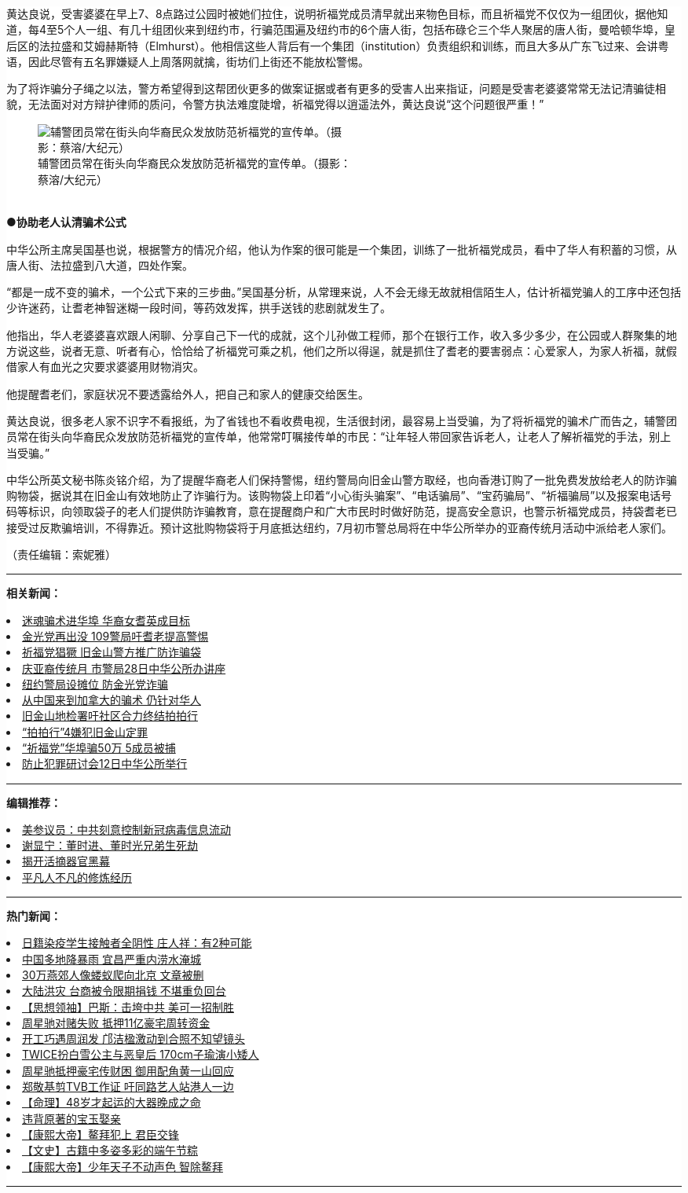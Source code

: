 <p>黄达良说，受害婆婆在早上7、8点路过公园时被她们拉住，说明祈福党成员清早就出来物色目标，而且祈福党不仅仅为一组团伙，据他知道，每4至5个人一组、有几十组团伙来到纽约市，行骗范围遍及纽约市的6个唐人街，包括布碌仑三个华人聚居的唐人街，曼哈顿华埠，皇后区的法拉盛和艾姆赫斯特（Elmhurst）。他相信这些人背后有一个集团（institution）负责组织和训练，而且大多从广东飞过来、会讲粤语，因此尽管有五名罪嫌疑人上周落网就擒，街坊们上街还不能放松警惕。</p>
<p>为了将诈骗分子绳之以法，警方希望得到这帮团伙更多的做案证据或者有更多的受害人出来指证，问题是受害老婆婆常常无法记清骗徒相貌，无法面对对方辩护律师的质问，令警方执法难度陡增，祈福党得以逍遥法外，黄达良说“这个问题很严重！”<br />
	<figure id="attachment_6715411" style="width: 400px" class="wp-caption aligncenter"><img src="https://i.epochtimes.com/assets/uploads/2013/06/130614130758836.jpg" alt="辅警团员常在街头向华裔民众发放防范祈福党的宣传单。（摄影：蔡溶/大纪元）" title="辅警团员常在街头向华裔民众发放防范祈福党的宣传单。（摄影：蔡溶/大纪元）" width="400" b="616"
	class="size-large wp-image-6715411" /></a><figcaption class="wp-caption-text">辅警团员常在街头向华裔民众发放防范祈福党的宣传单。（摄影：蔡溶/大纪元）</figcaption></figure><br /><B> ●协助老人认清<ahref="/gb/tag/%E9%AA%97%E6%9C%AF.md#1">骗术</a>公式</B> </p>
<p>中华公所主席吴国基也说，根据警方的情况介绍，他认为作案的很可能是一个集团，训练了一批祈福党成员，看中了华人有积蓄的习惯，从唐人街、法拉盛到八大道，四处作案。</p>
<p>“都是一成不变的<ahref="/gb/tag/%E9%AA%97%E6%9C%AF.md#1">骗术</a>，一个公式下来的三步曲。”吴国基分析，从常理来说，人不会无缘无故就相信陌生人，估计祈福党骗人的工序中还包括少许迷药，让耆老神智迷糊一段时间，等药效发挥，拱手送钱的悲剧就发生了。</p>
<p>他指出，华人老婆婆喜欢跟人闲聊、分享自己下一代的成就，这个儿孙做工程师，那个在银行工作，收入多少多少，在公园或人群聚集的地方说这些，说者无意、听者有心，恰恰给了祈福党可乘之机，他们之所以得逞，就是抓住了耆老的要害弱点：心爱家人，为家人祈福，就假借家人有血光之灾要求婆婆用财物消灾。</p>
<p>他提醒耆老们，家庭状况不要透露给外人，把自己和家人的健康交给医生。</p>
<p>黄达良说，很多老人家不识字不看报纸，为了省钱也不看收费电视，生活很封闭，最容易上当受骗，为了将祈福党的骗术广而告之，辅警团员常在街头向华裔民众发放防范祈福党的宣传单，他常常叮嘱接传单的市民：“让年轻人带回家告诉老人，让老人了解祈福党的手法，别上当受骗。”</p>
<p>中华公所英文秘书陈炎铭介绍，为了提醒华裔老人们保持警惕，纽约警局向旧金山警方取经，也向香港订购了一批免费发放给老人的防诈骗购物袋，据说其在旧金山有效地防止了诈骗行为。该购物袋上印着“小心街头骗案”、“电话骗局”、“宝药骗局”、“祈福骗局”以及报案电话号码等标识，向领取袋子的老人们提供防诈骗教育，意在提醒商户和广大市民时时做好防范，提高安全意识，也警示祈福党成员，持袋耆老已接受过反欺骗培训，不得靠近。预计这批购物袋将于月底抵达纽约，7月初市警总局将在中华公所举办的亚裔传统月活动中派给老人家们。</p>
<p>（责任编辑：索妮雅）</p>
<p>

<hr>


<strong>相关新闻：</strong>
<li><a href="/gb/13/2/25/n3808306.md#1">迷魂骗术进华埠 华裔女耆英成目标</a></li>
<li><a href="/gb/13/4/12/n3844701.md#1">金光党再出没 109警局吁耆老提高警惕</a></li>
<li><a href="/gb/13/4/24/n3854125.md#1">祈福党猖獗 旧金山警方推广防诈骗袋</a></li>
<li><a href="/gb/13/5/16/n3872240.md#1">庆亚裔传统月 市警局28日中华公所办讲座</a></li>
<li><a href="/gb/13/5/31/n3883380.md#1">纽约警局设摊位 防金光党诈骗</a></li>
<li><a href="/gb/13/6/3/n3885457.md#1">从中国来到加拿大的骗术 仍针对华人</a></li>
<li><a href="/gb/13/6/4/n3886013.md#1">旧金山地检署吁社区合力终结拍拍行</a></li>
<li><a href="/gb/13/6/6/n3887770.md#1">“拍拍行”4嫌犯旧金山定罪</a></li>
<li><a href="/gb/13/6/6/n3887869.md#1">“祈福党”华埠骗50万 5成员被捕</a></li>
<li><a href="/gb/13/6/7/n3888698.md#1">防止犯罪研讨会12日中华公所举行</a></li>
<hr>


<strong>编辑推荐：</strong>
<li><a href="/gb/20/2/22/n11887949.md#1">美参议员：中共刻意控制新冠病毒信息流动</a></li>
<li><a href="/gb/18/11/30/n10882697.md#1" target="_blank">谢显宁：董时进、董时光兄弟生死劫</a></li><li><a href="/gb/10/4/19/n2881569.md?dfh#1" target="_blank">揭开活摘器官黑幕</a></li><li><a href="/gb/19/7/11/n11377666.md#1" target="_blank">平凡人不凡的修炼经历</a></li>
<hr>

<strong>热门新闻：</strong>
<li><a href="/gb/20/6/26/n12213782.md#1">日籍染疫学生接触者全阴性 庄人祥：有2种可能</a></li>
<li><a href="/gb/20/6/27/n12215877.md#1">中国多地降暴雨 宜昌严重内涝水淹城</a></li>
<li><a href="/gb/20/6/26/n12214374.md#1">30万燕郊人像蝼蚁爬向北京 文章被删</a></li>
<li><a href="/gb/20/6/26/n12215064.md#1">大陆洪灾 台商被令限期捐钱 不堪重负回台</a></li>
<li><a href="/gb/20/4/15/n12033990.md#1">【思想领袖】巴斯：击垮中共 美可一招制胜</a></li>
<li><a href="/gb/20/6/25/n12212204.md#1">周星驰对赌失败 抵押11亿豪宅周转资金</a></li>
<li><a href="/gb/20/6/25/n12212762.md#1">开工巧遇周润发 邝洁楹激动到合照不知望镜头</a></li>
<li><a href="/gb/20/6/26/n12214620.md#1">TWICE扮白雪公主与恶皇后 170cm子瑜演小矮人</a></li>
<li><a href="/gb/20/6/25/n12212271.md#1">周星驰抵押豪宅传财困 御用配角黄一山回应</a></li>
<li><a href="/gb/20/6/26/n12214760.md#1">郑敬基剪TVB工作证 吁同路艺人站港人一边</a></li>
<li><a href="/gb/20/6/5/n12163931.md#1">【命理】48岁才起运的大器晚成之命</a></li>
<li><a href="/gb/20/5/15/n12112533.md#1">违背原著的宝玉娶亲</a></li>
<li><a href="/gb/20/5/23/n12131668.md#1">【康熙大帝】鳌拜犯上 君臣交锋</a></li>
<li><a href="/gb/20/6/14/n12183964.md#1">【文史】古籍中多姿多彩的端午节粽</a></li>
<li><a href="/gb/20/5/23/n12131792.md#1">【康熙大帝】少年天子不动声色 智除鳌拜</a></li>
<hr>
